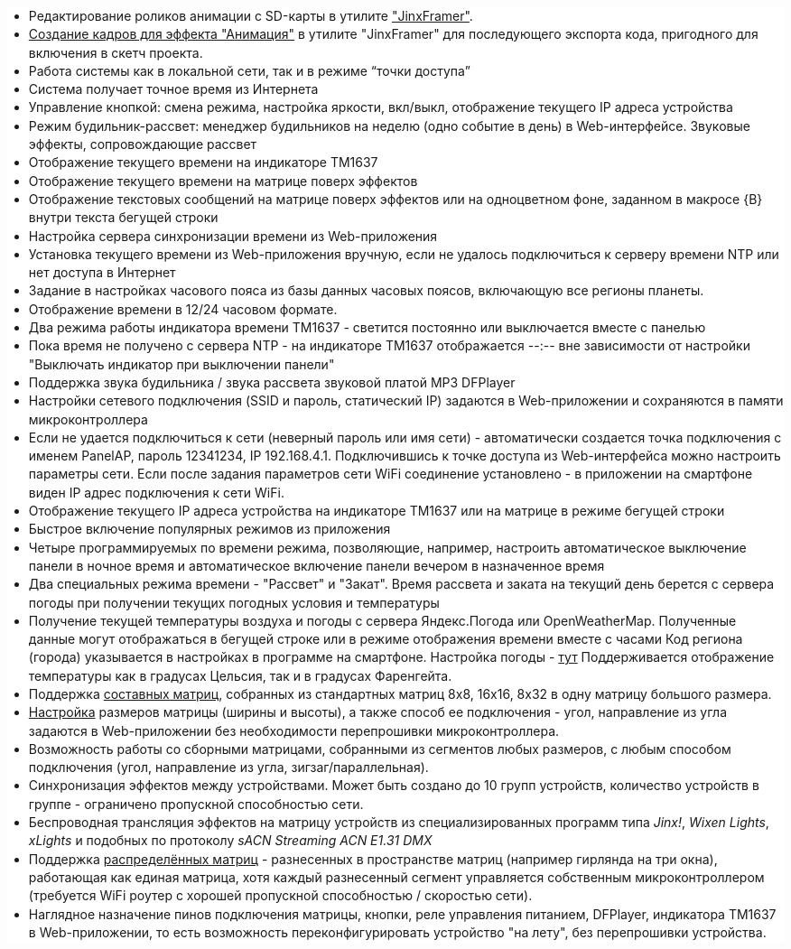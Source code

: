 - Редактирование роликов анимации с SD-карты в утилите ["JinxFramer"](https://github.com/vvip-68/LedPanelWiFi/wiki/JinxFramer---редактор-анимации,-роликов,-картинок).
 - [Создание кадров для эффекта "Анимация"](https://github.com/vvip-68/LedPanelWiFi/wiki/Добавление-своей-анимации--к-эффекту-«Анимация») в утилите "JinxFramer" для последующего экспорта кода, пригодного для включения в скетч проекта.
 - Работа системы как в локальной сети, так и в режиме “точки доступа”
 - Система получает точное время из Интернета
 - Управление кнопкой: смена режима, настройка яркости, вкл/выкл, отображение текущего IP адреса устройства
 - Режим будильник-рассвет: менеджер будильников на неделю (одно событие в день) в Web-интерфейсе. Звуковые эффекты, сопровождающие рассвет
 - Отображение текущего времени на индикаторе TM1637
 - Отображение текущего времени на матрице поверх эффектов
 - Отображение текстовых сообщений на матрице поверх эффектов или на одноцветном фоне, заданном в макросе {B} внутри текста бегущей строки
 - Настройка сервера синхронизации времени из Web-приложения
 - Установка текущего времени из Web-приложения вручную, если не удалось подключиться к серверу времени NTP или нет доступа в Интернет
 - Задание в настройках часового пояса из базы данных часовых поясов, включающую все регионы планеты.
 - Отображение времени в 12/24 часовом формате.
 - Два режима работы индикатора времени TM1637 - светится постоянно или выключается вместе с панелью
 - Пока время не получено с сервера NTP - на индикаторе TM1637 отображается --:-- вне зависимости от настройки
   "Выключать индикатор при выключении панели"
 - Поддержка звука будильника / звука рассвета звуковой платой MP3 DFPlayer
 - Настройки сетевого подключения (SSID и пароль, статический IP) задаются в Web-приложении и сохраняются в памяти микроконтроллера
 - Если не удается подключиться к сети (неверный пароль или имя сети) - автоматически создается точка подключения
   с именем PanelAP, пароль 12341234, IP 192.168.4.1. Подключившись к точке доступа из Web-интерфейса
   можно настроить параметры сети. Если после задания параметров сети WiFi соединение установлено - 
   в приложении на смартфоне виден IP адрес подключения к сети WiFi.
 - Отображение текущего IP адреса устройства на индикаторе TM1637 или на матрице в режиме бегущей строки
 - Быстрое включение популярных режимов из приложения
 - Четыре программируемых по времени режима, позволяющие, например, настроить автоматическое выключение панели в ночное время
   и автоматическое включение панели вечером в назначенное время
 - Два специальных режима времени - "Рассвет" и "Закат". Время рассвета и заката на текущий день берется с сервера погоды при получении текущих погодных условия и температуры
 - Получение текущей температуры воздуха и погоды с сервера Яндекс.Погода или OpenWeatherMap. Полученные данные могут отображаться в бегущей строке или в режиме отображения времени вместе с часами
   Код региона (города) указывается в настройках в программе на смартфоне. Настройка погоды - [тут](https://github.com/vvip-68/LedPanelWiFi/wiki/Настройка-получения-информации-о-погоде)
   Поддерживается отображение температуры как в градусах Цельсия, так и в градусах Фаренгейта.
 - Поддержка [составных матриц](https://github.com/vvip-68/LedPanelWiFi/wiki/Сборная-матрица), собранных из стандартных матриц 8x8, 16x16, 8x32 в одну матрицу большого размера.
 - [Настройка](https://github.com/vvip-68/LedPanelWiFi/wiki/Сборная-матрица) размеров матрицы (ширины и высоты), а также способ ее подключения - угол, направление из угла задаются в Web-приложении
   без необходимости перепрошивки микроконтроллера.
 - Возможность работы со сборными матрицами, собранными из сегментов любых размеров, с любым способом подключения (угол, направление из угла, зигзаг/параллельная).
 - Синхронизация эффектов между устройствами. Может быть создано до 10 групп устройств, количество устройств в группе - ограничено пропускной способностью сети.
 - Беспроводная трансляция эффектов на матрицу устройств из специализированных программ типа *Jinx!*, *Wixen Lights*, *xLights* и подобных по протоколу *sACN Streaming ACN E1.31 DMX*  
 - Поддержка [распределённых матриц](https://github.com/vvip-68/LedPanelWiFi/wiki/Распределенная-матрица) - разнесенных в пространстве матриц (например гирлянда на три окна),
   работающая как единая матрица, хотя каждый разнесенный сегмент управляется собственным микроконтроллером (требуется WiFi роутер с хорошей пропускной способностью / скоростью сети).  
- Наглядное назначение пинов подключения матрицы, кнопки, реле управления питанием, DFPlayer, индикатора TM1637 в Web-приложении, то есть возможность переконфигурировать устройство "на лету", без перепрошивки устройства.